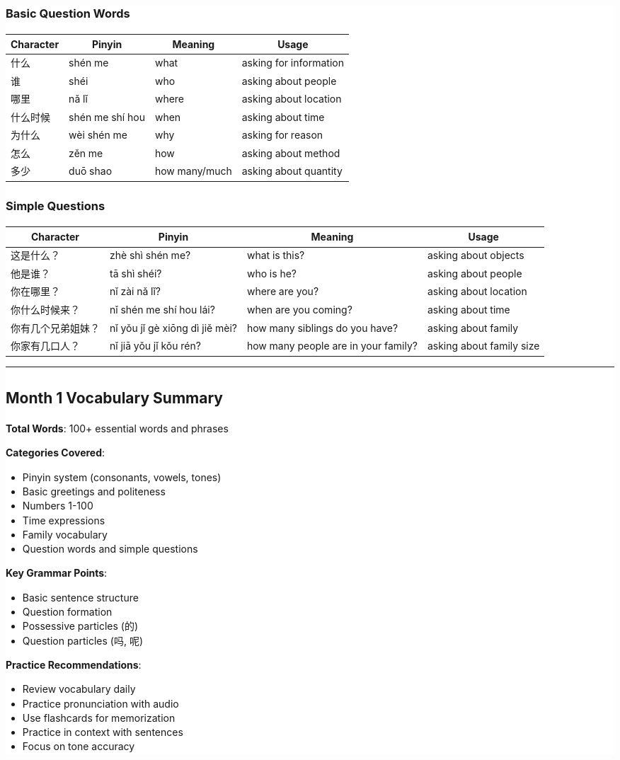 ### Basic Question Words
| Character | Pinyin | Meaning | Usage |
|-----------|--------|---------|-------|
| 什么 | shén me | what | asking for information |
| 谁 | shéi | who | asking about people |
| 哪里 | nǎ lǐ | where | asking about location |
| 什么时候 | shén me shí hou | when | asking about time |
| 为什么 | wèi shén me | why | asking for reason |
| 怎么 | zěn me | how | asking about method |
| 多少 | duō shao | how many/much | asking about quantity |

### Simple Questions
| Character | Pinyin | Meaning | Usage |
|-----------|--------|---------|-------|
| 这是什么？ | zhè shì shén me? | what is this? | asking about objects |
| 他是谁？ | tā shì shéi? | who is he? | asking about people |
| 你在哪里？ | nǐ zài nǎ lǐ? | where are you? | asking about location |
| 你什么时候来？ | nǐ shén me shí hou lái? | when are you coming? | asking about time |
| 你有几个兄弟姐妹？ | nǐ yǒu jǐ gè xiōng dì jiě mèi? | how many siblings do you have? | asking about family |
| 你家有几口人？ | nǐ jiā yǒu jǐ kǒu rén? | how many people are in your family? | asking about family size |

---

## Month 1 Vocabulary Summary

**Total Words**: 100+ essential words and phrases

**Categories Covered**:
- Pinyin system (consonants, vowels, tones)
- Basic greetings and politeness
- Numbers 1-100
- Time expressions
- Family vocabulary
- Question words and simple questions

**Key Grammar Points**:
- Basic sentence structure
- Question formation
- Possessive particles (的)
- Question particles (吗, 呢)

**Practice Recommendations**:
- Review vocabulary daily
- Practice pronunciation with audio
- Use flashcards for memorization
- Practice in context with sentences
- Focus on tone accuracy
